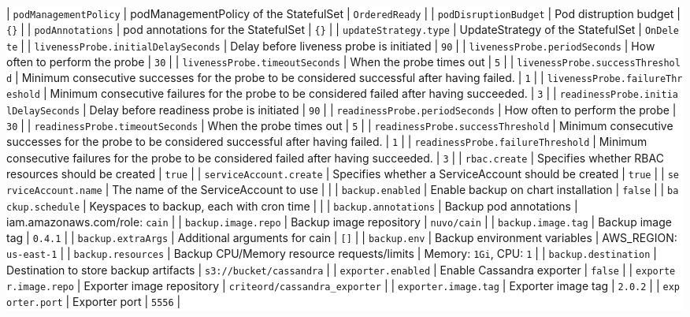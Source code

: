 | `podManagementPolicy`                | podManagementPolicy of the StatefulSet                                                       | `OrderedReady`                                          |
| `podDisruptionBudget`                | Pod distruption budget                                                                       | `{}`                                                    |
| `podAnnotations`                     | pod annotations for the StatefulSet                                                          | `{}`                                                    |
| `updateStrategy.type`                | UpdateStrategy of the StatefulSet                                                            | `OnDelete`                                              |
| `livenessProbe.initialDelaySeconds`  | Delay before liveness probe is initiated                                                     | `90`                                                    |
| `livenessProbe.periodSeconds`        | How often to perform the probe                                                               | `30`                                                    |
| `livenessProbe.timeoutSeconds`       | When the probe times out                                                                     | `5`                                                     |
| `livenessProbe.successThreshold`     | Minimum consecutive successes for the probe to be considered successful after having failed. | `1`                                                     |
| `livenessProbe.failureThreshold`     | Minimum consecutive failures for the probe to be considered failed after having succeeded.   | `3`                                                     |
| `readinessProbe.initialDelaySeconds` | Delay before readiness probe is initiated                                                    | `90`                                                    |
| `readinessProbe.periodSeconds`       | How often to perform the probe                                                               | `30`                                                    |
| `readinessProbe.timeoutSeconds`      | When the probe times out                                                                     | `5`                                                     |
| `readinessProbe.successThreshold`    | Minimum consecutive successes for the probe to be considered successful after having failed. | `1`                                                     |
| `readinessProbe.failureThreshold`    | Minimum consecutive failures for the probe to be considered failed after having succeeded.   | `3`                                                     |
| `rbac.create`                        | Specifies whether RBAC resources should be created                                           | `true`                                                  |
| `serviceAccount.create`              | Specifies whether a ServiceAccount should be created                                         | `true`                                                  |
| `serviceAccount.name`                | The name of the ServiceAccount to use                                                        |                                                         |
| `backup.enabled`                     | Enable backup on chart installation                                                          | `false`                                                 |
| `backup.schedule`                    | Keyspaces to backup, each with cron time                                                     |                                                         |
| `backup.annotations`                 | Backup pod annotations                                                                       | iam.amazonaws.com/role: `cain`                          |
| `backup.image.repo`                  | Backup image repository                                                                      | `nuvo/cain`                                             |
| `backup.image.tag`                   | Backup image tag                                                                             | `0.4.1`                                                 |
| `backup.extraArgs`                   | Additional arguments for cain                                                                | `[]`                                                    |
| `backup.env`                         | Backup environment variables                                                                 | AWS_REGION: `us-east-1`                                 |
| `backup.resources`                   | Backup CPU/Memory resource requests/limits                                                   | Memory: `1Gi`, CPU: `1`                                 |
| `backup.destination`                 | Destination to store backup artifacts                                                        | `s3://bucket/cassandra`                                 |
| `exporter.enabled`                   | Enable Cassandra exporter                                                                    | `false`                                                 |
| `exporter.image.repo`                | Exporter image repository                                                                    | `criteord/cassandra_exporter`                           |
| `exporter.image.tag`                 | Exporter image tag                                                                           | `2.0.2`                                                 |
| `exporter.port`                      | Exporter port                                                                                | `5556`                                                  |